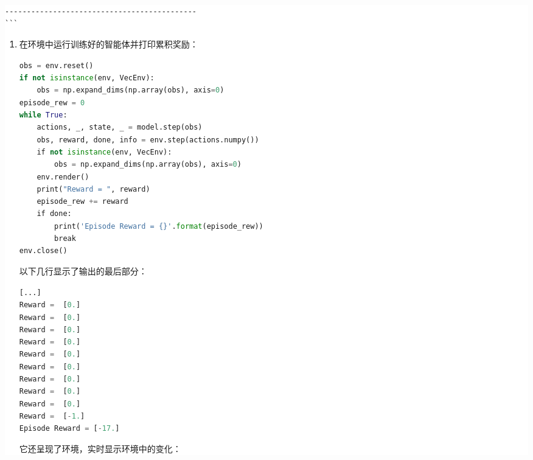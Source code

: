     --------------------------------------------
    ```

1.  在环境中运行训练好的智能体并打印累积奖励：

    ```py
    obs = env.reset()
    if not isinstance(env, VecEnv):
        obs = np.expand_dims(np.array(obs), axis=0)
    episode_rew = 0
    while True:
        actions, _, state, _ = model.step(obs)
        obs, reward, done, info = env.step(actions.numpy())
        if not isinstance(env, VecEnv):
            obs = np.expand_dims(np.array(obs), axis=0)
        env.render()
        print("Reward = ", reward)
        episode_rew += reward
        if done:
            print('Episode Reward = {}'.format(episode_rew))
            break
    env.close()
    ```

    以下几行显示了输出的最后部分：

    ```py
    [...]
    Reward =  [0.]
    Reward =  [0.]
    Reward =  [0.]
    Reward =  [0.]
    Reward =  [0.]
    Reward =  [0.]
    Reward =  [0.]
    Reward =  [0.]
    Reward =  [0.]
    Reward =  [-1.]
    Episode Reward = [-17.]
    ```

    它还呈现了环境，实时显示环境中的变化：
